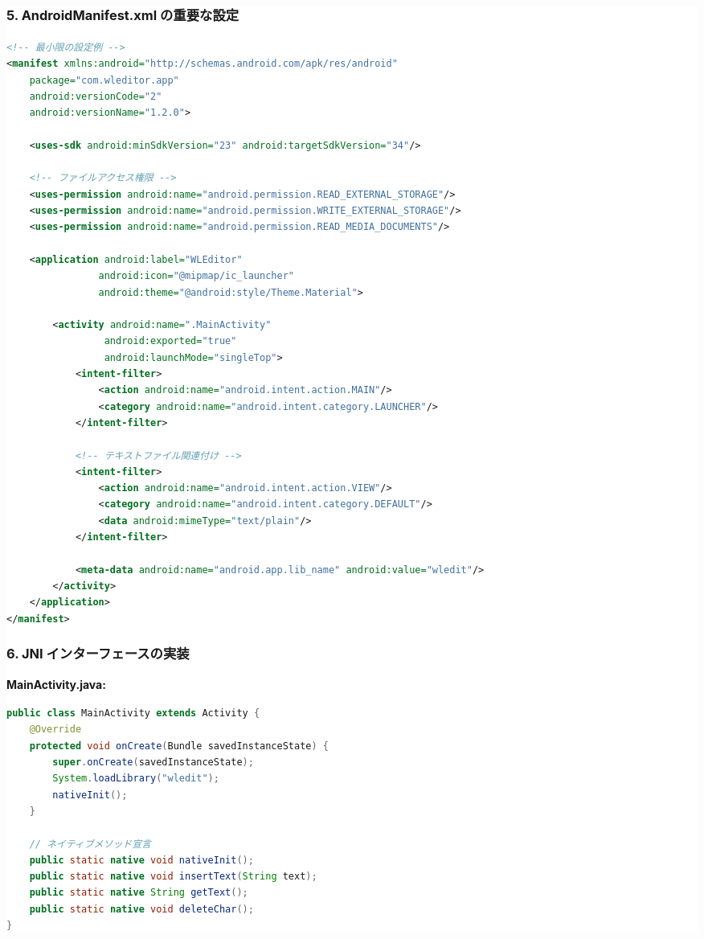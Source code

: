 ### 5. AndroidManifest.xml の重要な設定

```xml
<!-- 最小限の設定例 -->
<manifest xmlns:android="http://schemas.android.com/apk/res/android"
    package="com.wleditor.app"
    android:versionCode="2"
    android:versionName="1.2.0">
    
    <uses-sdk android:minSdkVersion="23" android:targetSdkVersion="34"/>
    
    <!-- ファイルアクセス権限 -->
    <uses-permission android:name="android.permission.READ_EXTERNAL_STORAGE"/>
    <uses-permission android:name="android.permission.WRITE_EXTERNAL_STORAGE"/>
    <uses-permission android:name="android.permission.READ_MEDIA_DOCUMENTS"/>
    
    <application android:label="WLEditor"
                android:icon="@mipmap/ic_launcher"
                android:theme="@android:style/Theme.Material">
        
        <activity android:name=".MainActivity"
                 android:exported="true"
                 android:launchMode="singleTop">
            <intent-filter>
                <action android:name="android.intent.action.MAIN"/>
                <category android:name="android.intent.category.LAUNCHER"/>
            </intent-filter>
            
            <!-- テキストファイル関連付け -->
            <intent-filter>
                <action android:name="android.intent.action.VIEW"/>
                <category android:name="android.intent.category.DEFAULT"/>
                <data android:mimeType="text/plain"/>
            </intent-filter>
            
            <meta-data android:name="android.app.lib_name" android:value="wledit"/>
        </activity>
    </application>
</manifest>
```

### 6. JNI インターフェースの実装

**MainActivity.java:**
```java
public class MainActivity extends Activity {
    @Override
    protected void onCreate(Bundle savedInstanceState) {
        super.onCreate(savedInstanceState);
        System.loadLibrary("wledit");
        nativeInit();
    }
    
    // ネイティブメソッド宣言
    public static native void nativeInit();
    public static native void insertText(String text);
    public static native String getText();
    public static native void deleteChar();
}
```
